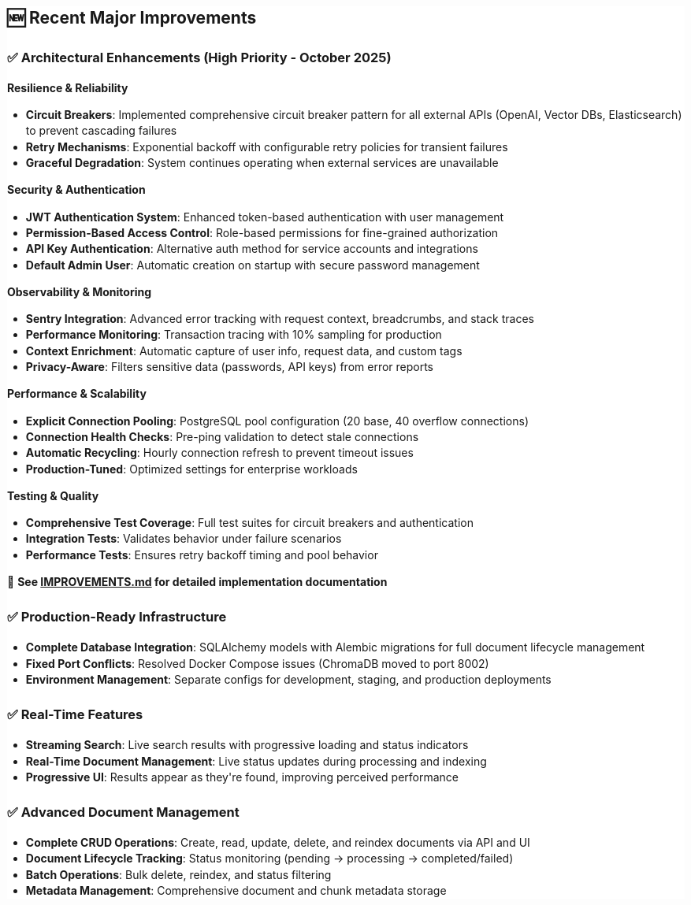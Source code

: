 ## 🆕 Recent Major Improvements

### ✅ Architectural Enhancements (High Priority - October 2025)

**Resilience & Reliability**
- **Circuit Breakers**: Implemented comprehensive circuit breaker pattern for all external APIs (OpenAI, Vector DBs, Elasticsearch) to prevent cascading failures
- **Retry Mechanisms**: Exponential backoff with configurable retry policies for transient failures
- **Graceful Degradation**: System continues operating when external services are unavailable

**Security & Authentication**
- **JWT Authentication System**: Enhanced token-based authentication with user management
- **Permission-Based Access Control**: Role-based permissions for fine-grained authorization
- **API Key Authentication**: Alternative auth method for service accounts and integrations
- **Default Admin User**: Automatic creation on startup with secure password management

**Observability & Monitoring**
- **Sentry Integration**: Advanced error tracking with request context, breadcrumbs, and stack traces
- **Performance Monitoring**: Transaction tracing with 10% sampling for production
- **Context Enrichment**: Automatic capture of user info, request data, and custom tags
- **Privacy-Aware**: Filters sensitive data (passwords, API keys) from error reports

**Performance & Scalability**
- **Explicit Connection Pooling**: PostgreSQL pool configuration (20 base, 40 overflow connections)
- **Connection Health Checks**: Pre-ping validation to detect stale connections
- **Automatic Recycling**: Hourly connection refresh to prevent timeout issues
- **Production-Tuned**: Optimized settings for enterprise workloads

**Testing & Quality**
- **Comprehensive Test Coverage**: Full test suites for circuit breakers and authentication
- **Integration Tests**: Validates behavior under failure scenarios
- **Performance Tests**: Ensures retry backoff timing and pool behavior

📖 **See [IMPROVEMENTS.md](IMPROVEMENTS.md) for detailed implementation documentation**

### ✅ Production-Ready Infrastructure

- **Complete Database Integration**: SQLAlchemy models with Alembic migrations for full document lifecycle management
- **Fixed Port Conflicts**: Resolved Docker Compose issues (ChromaDB moved to port 8002)
- **Environment Management**: Separate configs for development, staging, and production deployments

### ✅ Real-Time Features  

- **Streaming Search**: Live search results with progressive loading and status indicators
- **Real-Time Document Management**: Live status updates during processing and indexing
- **Progressive UI**: Results appear as they're found, improving perceived performance

### ✅ Advanced Document Management

- **Complete CRUD Operations**: Create, read, update, delete, and reindex documents via API and UI
- **Document Lifecycle Tracking**: Status monitoring (pending → processing → completed/failed)
- **Batch Operations**: Bulk delete, reindex, and status filtering
- **Metadata Management**: Comprehensive document and chunk metadata storage
